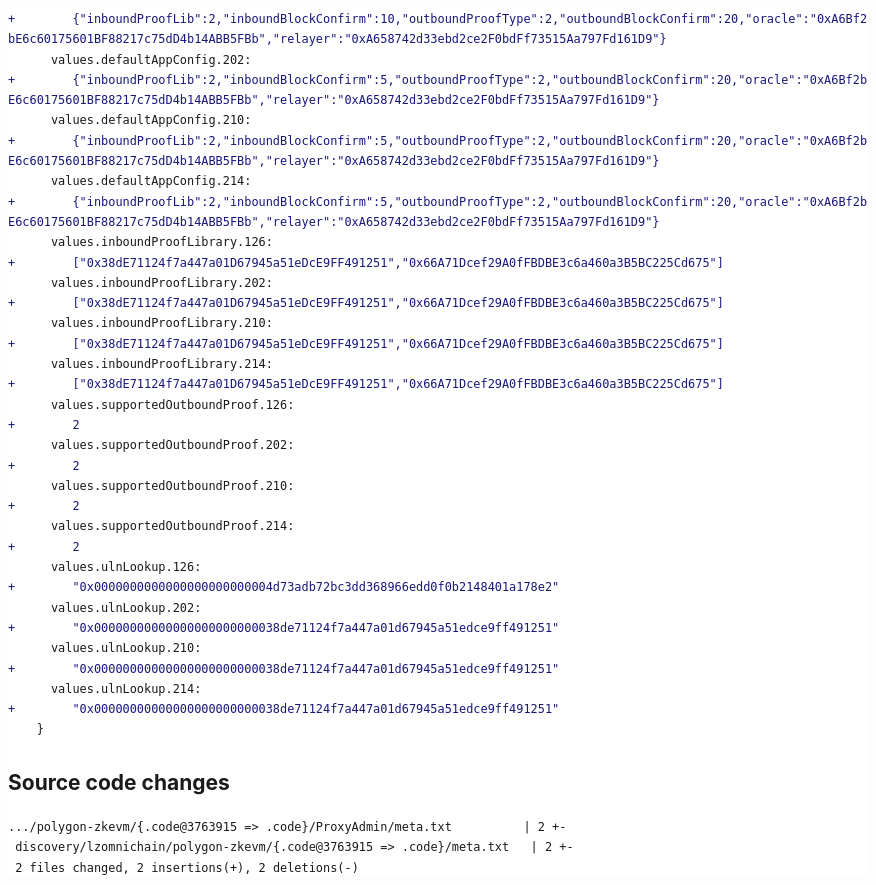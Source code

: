 ```diff
+        {"inboundProofLib":2,"inboundBlockConfirm":10,"outboundProofType":2,"outboundBlockConfirm":20,"oracle":"0xA6Bf2bE6c60175601BF88217c75dD4b14ABB5FBb","relayer":"0xA658742d33ebd2ce2F0bdFf73515Aa797Fd161D9"}
      values.defaultAppConfig.202:
+        {"inboundProofLib":2,"inboundBlockConfirm":5,"outboundProofType":2,"outboundBlockConfirm":20,"oracle":"0xA6Bf2bE6c60175601BF88217c75dD4b14ABB5FBb","relayer":"0xA658742d33ebd2ce2F0bdFf73515Aa797Fd161D9"}
      values.defaultAppConfig.210:
+        {"inboundProofLib":2,"inboundBlockConfirm":5,"outboundProofType":2,"outboundBlockConfirm":20,"oracle":"0xA6Bf2bE6c60175601BF88217c75dD4b14ABB5FBb","relayer":"0xA658742d33ebd2ce2F0bdFf73515Aa797Fd161D9"}
      values.defaultAppConfig.214:
+        {"inboundProofLib":2,"inboundBlockConfirm":5,"outboundProofType":2,"outboundBlockConfirm":20,"oracle":"0xA6Bf2bE6c60175601BF88217c75dD4b14ABB5FBb","relayer":"0xA658742d33ebd2ce2F0bdFf73515Aa797Fd161D9"}
      values.inboundProofLibrary.126:
+        ["0x38dE71124f7a447a01D67945a51eDcE9FF491251","0x66A71Dcef29A0fFBDBE3c6a460a3B5BC225Cd675"]
      values.inboundProofLibrary.202:
+        ["0x38dE71124f7a447a01D67945a51eDcE9FF491251","0x66A71Dcef29A0fFBDBE3c6a460a3B5BC225Cd675"]
      values.inboundProofLibrary.210:
+        ["0x38dE71124f7a447a01D67945a51eDcE9FF491251","0x66A71Dcef29A0fFBDBE3c6a460a3B5BC225Cd675"]
      values.inboundProofLibrary.214:
+        ["0x38dE71124f7a447a01D67945a51eDcE9FF491251","0x66A71Dcef29A0fFBDBE3c6a460a3B5BC225Cd675"]
      values.supportedOutboundProof.126:
+        2
      values.supportedOutboundProof.202:
+        2
      values.supportedOutboundProof.210:
+        2
      values.supportedOutboundProof.214:
+        2
      values.ulnLookup.126:
+        "0x0000000000000000000000004d73adb72bc3dd368966edd0f0b2148401a178e2"
      values.ulnLookup.202:
+        "0x00000000000000000000000038de71124f7a447a01d67945a51edce9ff491251"
      values.ulnLookup.210:
+        "0x00000000000000000000000038de71124f7a447a01d67945a51edce9ff491251"
      values.ulnLookup.214:
+        "0x00000000000000000000000038de71124f7a447a01d67945a51edce9ff491251"
    }
```

## Source code changes

```diff
.../polygon-zkevm/{.code@3763915 => .code}/ProxyAdmin/meta.txt          | 2 +-
 discovery/lzomnichain/polygon-zkevm/{.code@3763915 => .code}/meta.txt   | 2 +-
 2 files changed, 2 insertions(+), 2 deletions(-)
```
